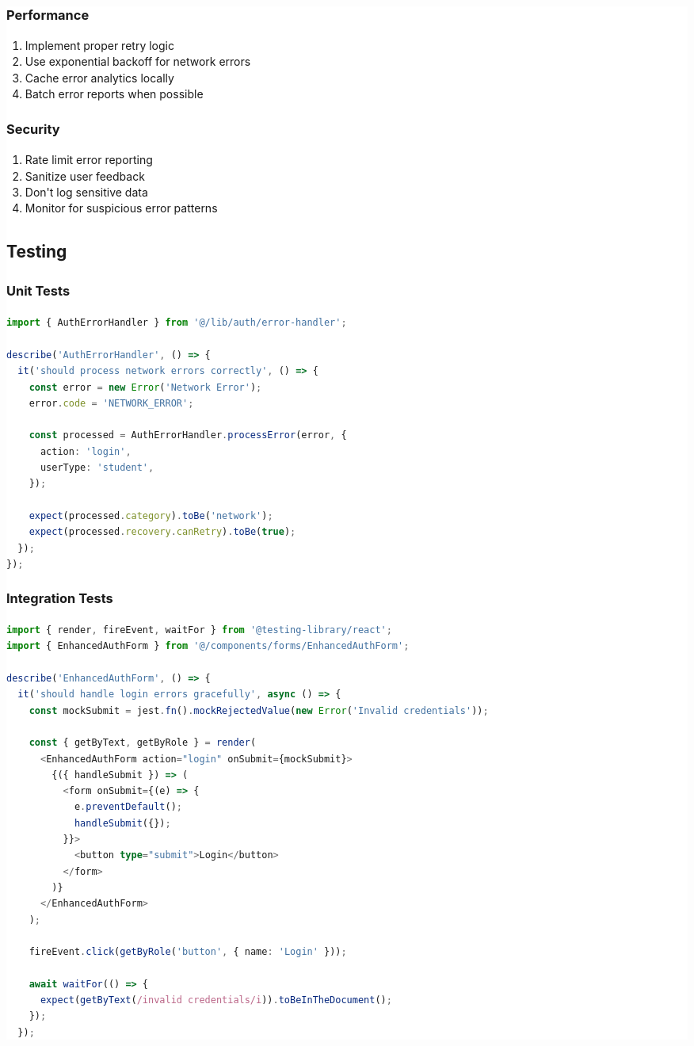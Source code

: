 ### Performance
1. Implement proper retry logic
2. Use exponential backoff for network errors
3. Cache error analytics locally
4. Batch error reports when possible

### Security
1. Rate limit error reporting
2. Sanitize user feedback
3. Don't log sensitive data
4. Monitor for suspicious error patterns

## Testing

### Unit Tests
```typescript
import { AuthErrorHandler } from '@/lib/auth/error-handler';

describe('AuthErrorHandler', () => {
  it('should process network errors correctly', () => {
    const error = new Error('Network Error');
    error.code = 'NETWORK_ERROR';
    
    const processed = AuthErrorHandler.processError(error, {
      action: 'login',
      userType: 'student',
    });
    
    expect(processed.category).toBe('network');
    expect(processed.recovery.canRetry).toBe(true);
  });
});
```

### Integration Tests
```typescript
import { render, fireEvent, waitFor } from '@testing-library/react';
import { EnhancedAuthForm } from '@/components/forms/EnhancedAuthForm';

describe('EnhancedAuthForm', () => {
  it('should handle login errors gracefully', async () => {
    const mockSubmit = jest.fn().mockRejectedValue(new Error('Invalid credentials'));
    
    const { getByText, getByRole } = render(
      <EnhancedAuthForm action="login" onSubmit={mockSubmit}>
        {({ handleSubmit }) => (
          <form onSubmit={(e) => {
            e.preventDefault();
            handleSubmit({});
          }}>
            <button type="submit">Login</button>
          </form>
        )}
      </EnhancedAuthForm>
    );
    
    fireEvent.click(getByRole('button', { name: 'Login' }));
    
    await waitFor(() => {
      expect(getByText(/invalid credentials/i)).toBeInTheDocument();
    });
  });
```